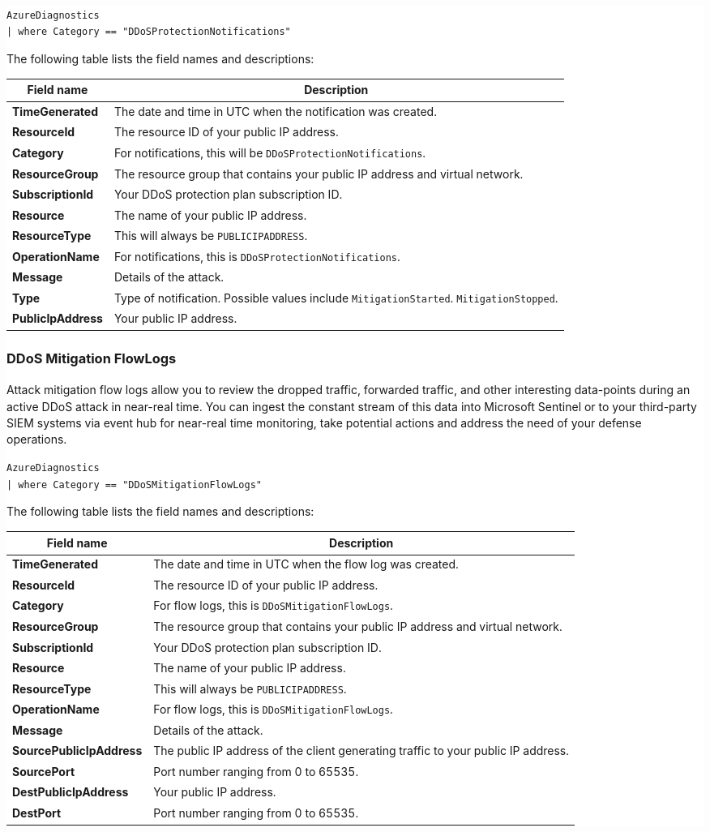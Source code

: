 ```kusto
AzureDiagnostics
| where Category == "DDoSProtectionNotifications"
```


The following table lists the field names and descriptions:

| Field name | Description |
| --- | --- |
| **TimeGenerated** | The date and time in UTC when the notification was created. |
| **ResourceId** | The resource ID of your public IP address. |
| **Category** | For notifications, this will be `DDoSProtectionNotifications`.|
| **ResourceGroup** | The resource group that contains your public IP address and virtual network. |
| **SubscriptionId** | Your DDoS protection plan subscription ID. |
| **Resource** | The name of your public IP address. |
| **ResourceType** | This will always be `PUBLICIPADDRESS`. |
| **OperationName** | For notifications, this is `DDoSProtectionNotifications`.  |
| **Message** | Details of the attack. |
| **Type** | Type of notification. Possible values include `MitigationStarted`. `MitigationStopped`. |
| **PublicIpAddress** | Your public IP address. |

### DDoS Mitigation FlowLogs

Attack mitigation flow logs allow you to review the dropped traffic, forwarded traffic, and other interesting data-points during an active DDoS attack in near-real time. You can ingest the constant stream of this data into Microsoft Sentinel or to your third-party SIEM systems via event hub for near-real time monitoring, take potential actions and address the need of your defense operations.

```kusto
AzureDiagnostics
| where Category == "DDoSMitigationFlowLogs"
```

The following table lists the field names and descriptions:

| Field name | Description |
| --- | --- |
| **TimeGenerated** | The date and time in UTC when the flow log was created. |
| **ResourceId** | The resource ID of your public IP address. |
| **Category** | For flow logs, this is `DDoSMitigationFlowLogs`.|
| **ResourceGroup** | The resource group that contains your public IP address and virtual network. |
| **SubscriptionId** | Your DDoS protection plan subscription ID. |
| **Resource** | The name of your public IP address. |
| **ResourceType** | This will always be `PUBLICIPADDRESS`. |
| **OperationName** | For flow logs, this is `DDoSMitigationFlowLogs`. |
| **Message** | Details of the attack. |
| **SourcePublicIpAddress** | The public IP address of the client generating traffic to your public IP address. |
| **SourcePort** | Port number ranging from 0 to 65535. |
| **DestPublicIpAddress** | Your public IP address. |
| **DestPort** | Port number ranging from 0 to 65535. |